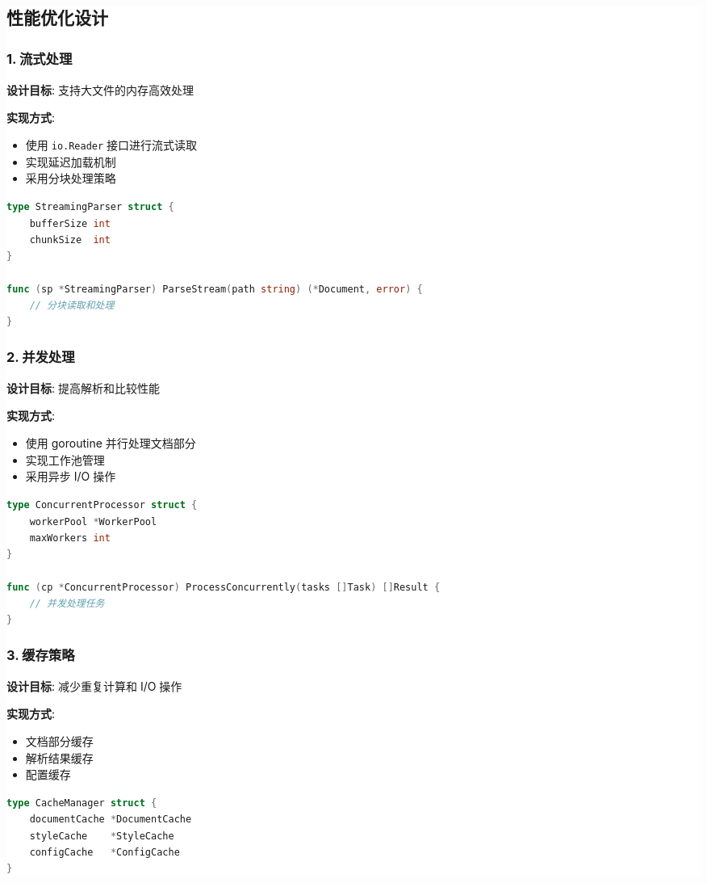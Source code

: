 ## 性能优化设计

### 1. 流式处理

**设计目标**: 支持大文件的内存高效处理

**实现方式**:
- 使用 `io.Reader` 接口进行流式读取
- 实现延迟加载机制
- 采用分块处理策略

```go
type StreamingParser struct {
    bufferSize int
    chunkSize  int
}

func (sp *StreamingParser) ParseStream(path string) (*Document, error) {
    // 分块读取和处理
}
```

### 2. 并发处理

**设计目标**: 提高解析和比较性能

**实现方式**:
- 使用 goroutine 并行处理文档部分
- 实现工作池管理
- 采用异步 I/O 操作

```go
type ConcurrentProcessor struct {
    workerPool *WorkerPool
    maxWorkers int
}

func (cp *ConcurrentProcessor) ProcessConcurrently(tasks []Task) []Result {
    // 并发处理任务
}
```

### 3. 缓存策略

**设计目标**: 减少重复计算和 I/O 操作

**实现方式**:
- 文档部分缓存
- 解析结果缓存
- 配置缓存

```go
type CacheManager struct {
    documentCache *DocumentCache
    styleCache    *StyleCache
    configCache   *ConfigCache
}
```
